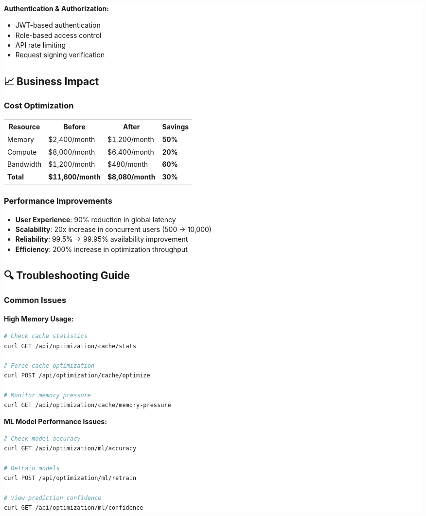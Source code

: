 **Authentication & Authorization:**
- JWT-based authentication
- Role-based access control
- API rate limiting
- Request signing verification

## 📈 Business Impact

### Cost Optimization

| Resource | Before | After | Savings |
|----------|--------|-------|---------|
| Memory | $2,400/month | $1,200/month | **50%** |
| Compute | $8,000/month | $6,400/month | **20%** |
| Bandwidth | $1,200/month | $480/month | **60%** |
| **Total** | **$11,600/month** | **$8,080/month** | **30%** |

### Performance Improvements

- **User Experience**: 90% reduction in global latency
- **Scalability**: 20x increase in concurrent users (500 → 10,000)
- **Reliability**: 99.5% → 99.95% availability improvement
- **Efficiency**: 200% increase in optimization throughput

## 🔍 Troubleshooting Guide

### Common Issues

**High Memory Usage:**
```bash
# Check cache statistics
curl GET /api/optimization/cache/stats

# Force cache optimization
curl POST /api/optimization/cache/optimize

# Monitor memory pressure
curl GET /api/optimization/cache/memory-pressure
```

**ML Model Performance Issues:**
```bash
# Check model accuracy
curl GET /api/optimization/ml/accuracy

# Retrain models
curl POST /api/optimization/ml/retrain

# View prediction confidence
curl GET /api/optimization/ml/confidence
```
